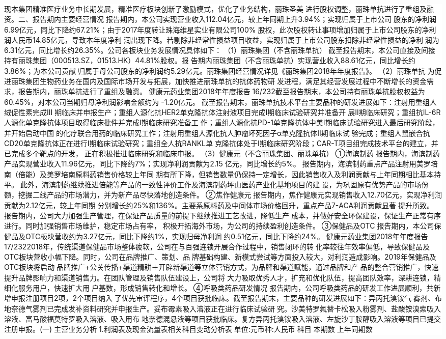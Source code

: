 现本集团精准医疗业务中长期发展，精准医疗板块创新了激励模式，优化了业务结构，丽珠圣美
进行股权调整，丽珠单抗进行了重组及融资。二、报告期内主要经营情况
报告期内，本公司实现营业收入112.04亿元，较上年同期上升3.94%；实现归属于上市公司
股东的净利润6.99亿元，同比下降约67.21%；由于2017年度转让珠海维星实业有限公司100%
股权，此次股权转让事项增加归属于上市公司股东的净利润人民币14.85亿元，导致本年度净利
润出现下降。若剔除非经常性损益项目收益，实现归属于上市公司股东扣除非经常性损益的净利
润为6.31亿元，同比增长约26.35%。公司各板块业务发展情况具体如下：
（1）丽珠集团（不含丽珠单抗）
截至报告期末，本公司直接及间接持有丽珠集团（000513.SZ，01513.HK）44.81%股权。报
告期内丽珠集团（不含丽珠单抗）实现营业收入88.61亿元，同比增长约3.86%；为本公司贡献
归属于母公司股东的净利润约5.29亿元。丽珠集团经营情况详见《丽珠集团2018年年度报告》。
（2）丽珠单抗
为促进丽珠集团生物药业务在国内及国际市场开发与拓展，加快推进丽珠单抗的抗体药物研
发进程，满足其经营发展过程中不断增长的资金需求，报告期内，丽珠单抗进行了重组及融资。
健康元药业集团2018年年度报告
16/232截至报告期末，本公司持有丽珠单抗股权权益为60.45%，对本公司当期归母净利润影响金额约为
-1.20亿元。
截至报告期末，丽珠单抗技术平台主要品种的研发进展如下：注射用重组人绒促性素完成III
期临床并申报生产；重组人源化抗HER2单克隆抗体注射液项目完成Ⅰ期临床试验研究并准备开
展II期临床研究；重组抗IL-6R人源化单克隆抗体项目取得临床批件并完成I期临床研究准备工
作；重组人源化抗PD-1单克隆抗体中美Ⅰ期临床试验研究进入最后研究阶段，并开始启动中国
的化疗联合用药的临床研究工作；注射用重组人源化抗人肿瘤坏死因子α单克隆抗体Ⅱ期临床试
验完成；重组人鼠嵌合抗CD20单克隆抗体正在进行Ⅰ期临床试验研究；重组全人抗RANKL单
克隆抗体处于I期临床研究阶段；CAR-T项目组完成技术平台的建立，并已完成多个靶点的开发，
正在积极推进临床研究和临床申报。
（3）健康元（不含丽珠集团、丽珠单抗）
①海滨制药
报告期内，海滨制药产品实现营业收入11.96亿元，同比下降约7%；实现净利润贡献为2.15
亿元，同比增长约5%。
报告期内，海滨制药重点产品注射用美罗培南（倍能）及美罗培南原料药销售价格较上年同
期有所下降，但销售数量仍保持一定增长，因此销售收入及利润贡献与上年同期相比基本持平。
此外，海滨制药继续推进倍能等产品的一致性评价工作及海滨制药坪山医药产业化基地项目的建
设，为巩固原有优势产品的市场份额，挖掘二线产品的市场潜力，并为新产品尽快落地创造条件。
②焦作健康元
报告期内，焦作健康元实现销售收入12.70亿元，实现净利润贡献为2.12亿元，较上年同期
分别增长约25%和136%。主要系原料药及中间体市场价格回升，重点产品7-ACA利润贡献显著
提升所致。
报告期内，公司大力加强生产管理，在保证产品质量的前提下继续推进工艺改进，降低生产
成本，并做好安全环保建设，保证生产正常有序进行。同时加强销售市场维护，稳定市场占有率，
积极开拓海外市场，为公司的持续盈利创造条件。
③保健品及OTC
报告期内，本公司保健品及OTC板块营收约为3.27亿元，同比下降约1%，实现归母净利润
约0.51亿元，同比下降约24%。
健康元药业集团2018年年度报告
17/2322018年，传统渠道保健品市场整体疲软，公司在与百强连锁开展合作过程中，销售闭环的转
化率较往年效率偏低，导致保健品及OTC板块营收小幅下降。同时，公司在品牌推广、策划、品
牌基础构建、新模式尝试等方面投入较大，对利润造成影响。2019年保健品及OTC板块将启动
品牌推广+公关传播+渠道精耕＋开辟新渠道等立体营销方式，为品牌和渠道赋能，通过品牌和产
品的整合营销推广，快速提升品牌影响力和渠道销售力。在团队管理及销售队伍建设上，公司将
大力吸取优秀人才，扩充和优化队伍，提高团队效率，深耕连锁，精细化服务用户，快速扩大用
户基数，形成销售转化和增长。
④呼吸类药品研发情况
报告期内，公司呼吸类药品的研发工作进展顺利，共新增申报注册项目2项，2个项目纳入
了优先审评程序，4个项目获批临床。截至报告期末，主要品种的研发进展如下：异丙托溴铵气
雾剂、布地奈德气雾剂已完成发补资料研究并申报生产。妥布霉素吸入溶液正在进行临床试验研
究。沙美特罗氟替卡松吸入粉雾剂、盐酸铵溴索吸入溶液、富马酸福莫特罗吸入溶液、吸入用布
地奈德混悬液等项目获批临床。复方异丙托溴铵吸入溶液、左旋沙丁胺醇吸入溶液等项目已提交
注册申报。(一)
主营业务分析
1.利润表及现金流量表相关科目变动分析表
单位:元币种:人民币
科目
本期数
上年同期数
